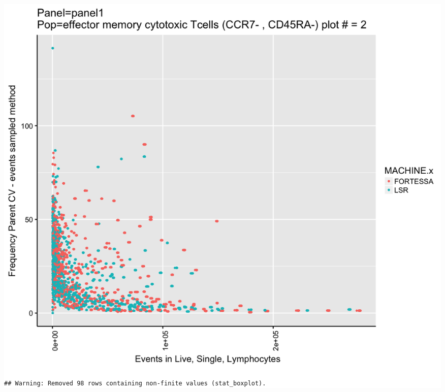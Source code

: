 ![](Insilico_V10_V3_text_files/figure-html/unnamed-chunk-3-104.png)

```
## Warning: Removed 98 rows containing non-finite values (stat_boxplot).
```
